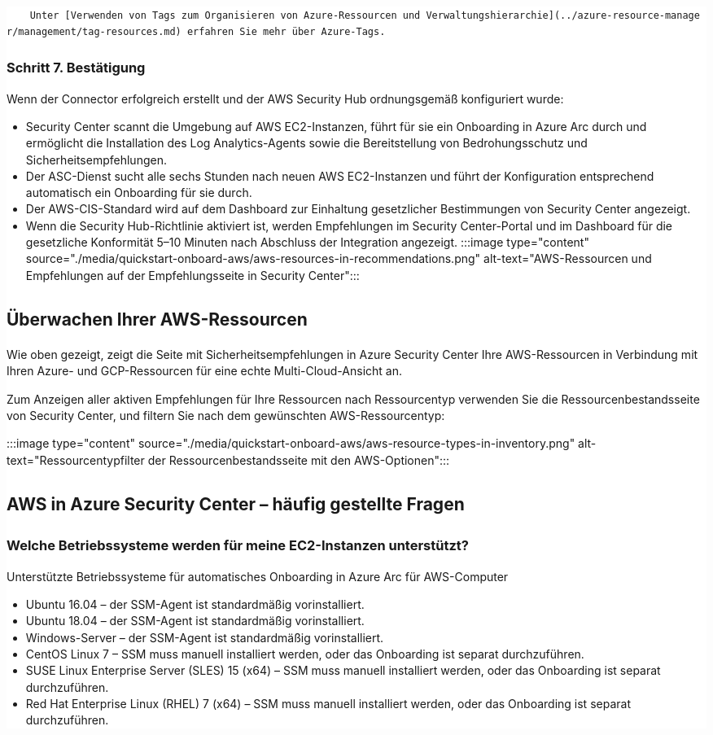         Unter [Verwenden von Tags zum Organisieren von Azure-Ressourcen und Verwaltungshierarchie](../azure-resource-manager/management/tag-resources.md) erfahren Sie mehr über Azure-Tags.

### <a name="step-7-confirmation"></a>Schritt 7. Bestätigung

Wenn der Connector erfolgreich erstellt und der AWS Security Hub ordnungsgemäß konfiguriert wurde:

- Security Center scannt die Umgebung auf AWS EC2-Instanzen, führt für sie ein Onboarding in Azure Arc durch und ermöglicht die Installation des Log Analytics-Agents sowie die Bereitstellung von Bedrohungsschutz und Sicherheitsempfehlungen. 
- Der ASC-Dienst sucht alle sechs Stunden nach neuen AWS EC2-Instanzen und führt der Konfiguration entsprechend automatisch ein Onboarding für sie durch.
- Der AWS-CIS-Standard wird auf dem Dashboard zur Einhaltung gesetzlicher Bestimmungen von Security Center angezeigt.
- Wenn die Security Hub-Richtlinie aktiviert ist, werden Empfehlungen im Security Center-Portal und im Dashboard für die gesetzliche Konformität 5–10 Minuten nach Abschluss der Integration angezeigt.
    :::image type="content" source="./media/quickstart-onboard-aws/aws-resources-in-recommendations.png" alt-text="AWS-Ressourcen und Empfehlungen auf der Empfehlungsseite in Security Center":::



## <a name="monitoring-your-aws-resources"></a>Überwachen Ihrer AWS-Ressourcen

Wie oben gezeigt, zeigt die Seite mit Sicherheitsempfehlungen in Azure Security Center Ihre AWS-Ressourcen in Verbindung mit Ihren Azure- und GCP-Ressourcen für eine echte Multi-Cloud-Ansicht an.

Zum Anzeigen aller aktiven Empfehlungen für Ihre Ressourcen nach Ressourcentyp verwenden Sie die Ressourcenbestandsseite von Security Center, und filtern Sie nach dem gewünschten AWS-Ressourcentyp:

:::image type="content" source="./media/quickstart-onboard-aws/aws-resource-types-in-inventory.png" alt-text="Ressourcentypfilter der Ressourcenbestandsseite mit den AWS-Optionen"::: 


## <a name="aws-in-security-center-faq"></a>AWS in Azure Security Center – häufig gestellte Fragen

### <a name="what-operating-systems-for-my-ec2-instances-are-supported"></a>Welche Betriebssysteme werden für meine EC2-Instanzen unterstützt?

Unterstützte Betriebssysteme für automatisches Onboarding in Azure Arc für AWS-Computer

- Ubuntu 16.04 – der SSM-Agent ist standardmäßig vorinstalliert.
- Ubuntu 18.04 – der SSM-Agent ist standardmäßig vorinstalliert.
- Windows-Server – der SSM-Agent ist standardmäßig vorinstalliert.
- CentOS Linux 7 – SSM muss manuell installiert werden, oder das Onboarding ist separat durchzuführen.
- SUSE Linux Enterprise Server (SLES) 15 (x64) – SSM muss manuell installiert werden, oder das Onboarding ist separat durchzuführen.
- Red Hat Enterprise Linux (RHEL) 7 (x64) – SSM muss manuell installiert werden, oder das Onboarding ist separat durchzuführen.
